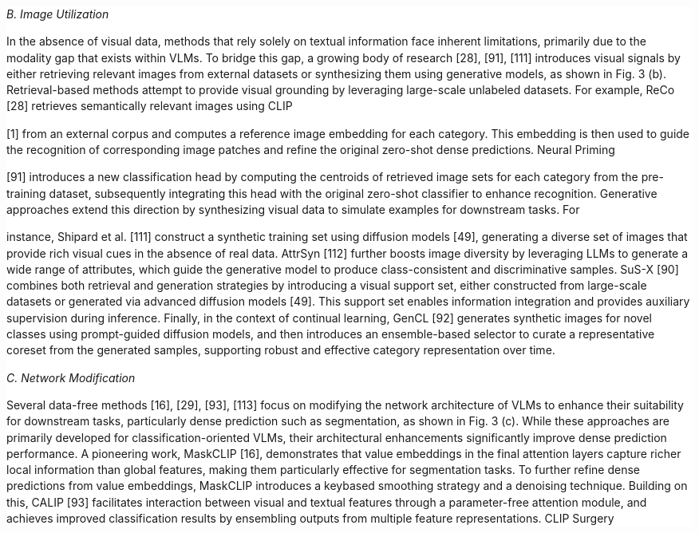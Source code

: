 *B. Image Utilization*

In the absence of visual data, methods that rely solely on
textual information face inherent limitations, primarily due to
the modality gap that exists within VLMs. To bridge this gap,
a growing body of research [28], [91], [111] introduces visual
signals by either retrieving relevant images from external
datasets or synthesizing them using generative models, as
shown in Fig. 3 (b).
Retrieval-based methods attempt to provide visual grounding by leveraging large-scale unlabeled datasets. For example,
ReCo [28] retrieves semantically relevant images using CLIP

[1] from an external corpus and computes a reference image
embedding for each category. This embedding is then used
to guide the recognition of corresponding image patches and
refine the original zero-shot dense predictions. Neural Priming

[91] introduces a new classification head by computing the
centroids of retrieved image sets for each category from
the pre-training dataset, subsequently integrating this head
with the original zero-shot classifier to enhance recognition.
Generative approaches extend this direction by synthesizing
visual data to simulate examples for downstream tasks. For


instance, Shipard et al. [111] construct a synthetic training
set using diffusion models [49], generating a diverse set
of images that provide rich visual cues in the absence of
real data. AttrSyn [112] further boosts image diversity by
leveraging LLMs to generate a wide range of attributes, which
guide the generative model to produce class-consistent and
discriminative samples. SuS-X [90] combines both retrieval
and generation strategies by introducing a visual support set,
either constructed from large-scale datasets or generated via
advanced diffusion models [49]. This support set enables
information integration and provides auxiliary supervision
during inference. Finally, in the context of continual learning,
GenCL [92] generates synthetic images for novel classes
using prompt-guided diffusion models, and then introduces
an ensemble-based selector to curate a representative coreset
from the generated samples, supporting robust and effective
category representation over time.

*C. Network Modification*

Several data-free methods [16], [29], [93], [113] focus on
modifying the network architecture of VLMs to enhance their
suitability for downstream tasks, particularly dense prediction
such as segmentation, as shown in Fig. 3 (c). While these
approaches are primarily developed for classification-oriented
VLMs, their architectural enhancements significantly improve
dense prediction performance.
A pioneering work, MaskCLIP [16], demonstrates that value
embeddings in the final attention layers capture richer local
information than global features, making them particularly
effective for segmentation tasks. To further refine dense predictions from value embeddings, MaskCLIP introduces a keybased smoothing strategy and a denoising technique. Building
on this, CALIP [93] facilitates interaction between visual and
textual features through a parameter-free attention module,
and achieves improved classification results by ensembling
outputs from multiple feature representations. CLIP Surgery
